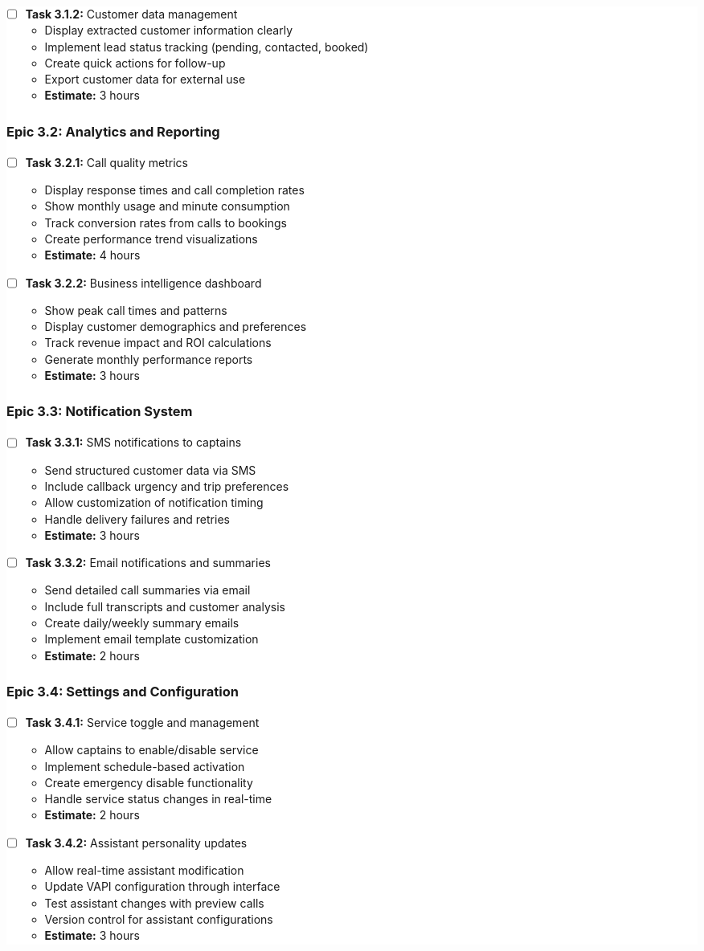 - [ ] **Task 3.1.2:** Customer data management
  - Display extracted customer information clearly
  - Implement lead status tracking (pending, contacted, booked)
  - Create quick actions for follow-up
  - Export customer data for external use
  - **Estimate:** 3 hours

### **Epic 3.2: Analytics and Reporting**

- [ ] **Task 3.2.1:** Call quality metrics

  - Display response times and call completion rates
  - Show monthly usage and minute consumption
  - Track conversion rates from calls to bookings
  - Create performance trend visualizations
  - **Estimate:** 4 hours

- [ ] **Task 3.2.2:** Business intelligence dashboard
  - Show peak call times and patterns
  - Display customer demographics and preferences
  - Track revenue impact and ROI calculations
  - Generate monthly performance reports
  - **Estimate:** 3 hours

### **Epic 3.3: Notification System**

- [ ] **Task 3.3.1:** SMS notifications to captains

  - Send structured customer data via SMS
  - Include callback urgency and trip preferences
  - Allow customization of notification timing
  - Handle delivery failures and retries
  - **Estimate:** 3 hours

- [ ] **Task 3.3.2:** Email notifications and summaries
  - Send detailed call summaries via email
  - Include full transcripts and customer analysis
  - Create daily/weekly summary emails
  - Implement email template customization
  - **Estimate:** 2 hours

### **Epic 3.4: Settings and Configuration**

- [ ] **Task 3.4.1:** Service toggle and management

  - Allow captains to enable/disable service
  - Implement schedule-based activation
  - Create emergency disable functionality
  - Handle service status changes in real-time
  - **Estimate:** 2 hours

- [ ] **Task 3.4.2:** Assistant personality updates
  - Allow real-time assistant modification
  - Update VAPI configuration through interface
  - Test assistant changes with preview calls
  - Version control for assistant configurations
  - **Estimate:** 3 hours
